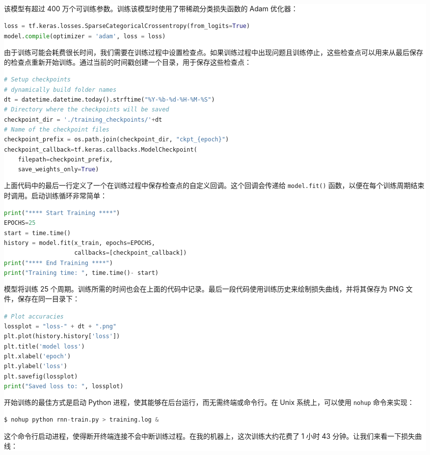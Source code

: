 该模型有超过 400 万个可训练参数。训练该模型时使用了带稀疏分类损失函数的 Adam 优化器：

```py
loss = tf.keras.losses.SparseCategoricalCrossentropy(from_logits=True)
model.compile(optimizer = 'adam', loss = loss) 
```

由于训练可能会耗费很长时间，我们需要在训练过程中设置检查点。如果训练过程中出现问题且训练停止，这些检查点可以用来从最后保存的检查点重新开始训练。通过当前的时间戳创建一个目录，用于保存这些检查点：

```py
# Setup checkpoints 
# dynamically build folder names
dt = datetime.datetime.today().strftime("%Y-%b-%d-%H-%M-%S")
# Directory where the checkpoints will be saved
checkpoint_dir = './training_checkpoints/'+dt
# Name of the checkpoint files
checkpoint_prefix = os.path.join(checkpoint_dir, "ckpt_{epoch}")
checkpoint_callback=tf.keras.callbacks.ModelCheckpoint(
    filepath=checkpoint_prefix,
    save_weights_only=True) 
```

上面代码中的最后一行定义了一个在训练过程中保存检查点的自定义回调。这个回调会传递给 `model.fit()` 函数，以便在每个训练周期结束时调用。启动训练循环非常简单：

```py
print("**** Start Training ****")
EPOCHS=25
start = time.time()
history = model.fit(x_train, epochs=EPOCHS, 
                    callbacks=[checkpoint_callback])
print("**** End Training ****")
print("Training time: ", time.time()- start) 
```

模型将训练 25 个周期。训练所需的时间也会在上面的代码中记录。最后一段代码使用训练历史来绘制损失曲线，并将其保存为 PNG 文件，保存在同一目录下：

```py
# Plot accuracies
lossplot = "loss-" + dt + ".png"
plt.plot(history.history['loss'])
plt.title('model loss')
plt.xlabel('epoch')
plt.ylabel('loss')
plt.savefig(lossplot)
print("Saved loss to: ", lossplot) 
```

开始训练的最佳方式是启动 Python 进程，使其能够在后台运行，而无需终端或命令行。在 Unix 系统上，可以使用 `nohup` 命令来实现：

```py
$ nohup python rnn-train.py > training.log & 
```

这个命令行启动进程，使得断开终端连接不会中断训练过程。在我的机器上，这次训练大约花费了 1 小时 43 分钟。让我们来看一下损失曲线：
